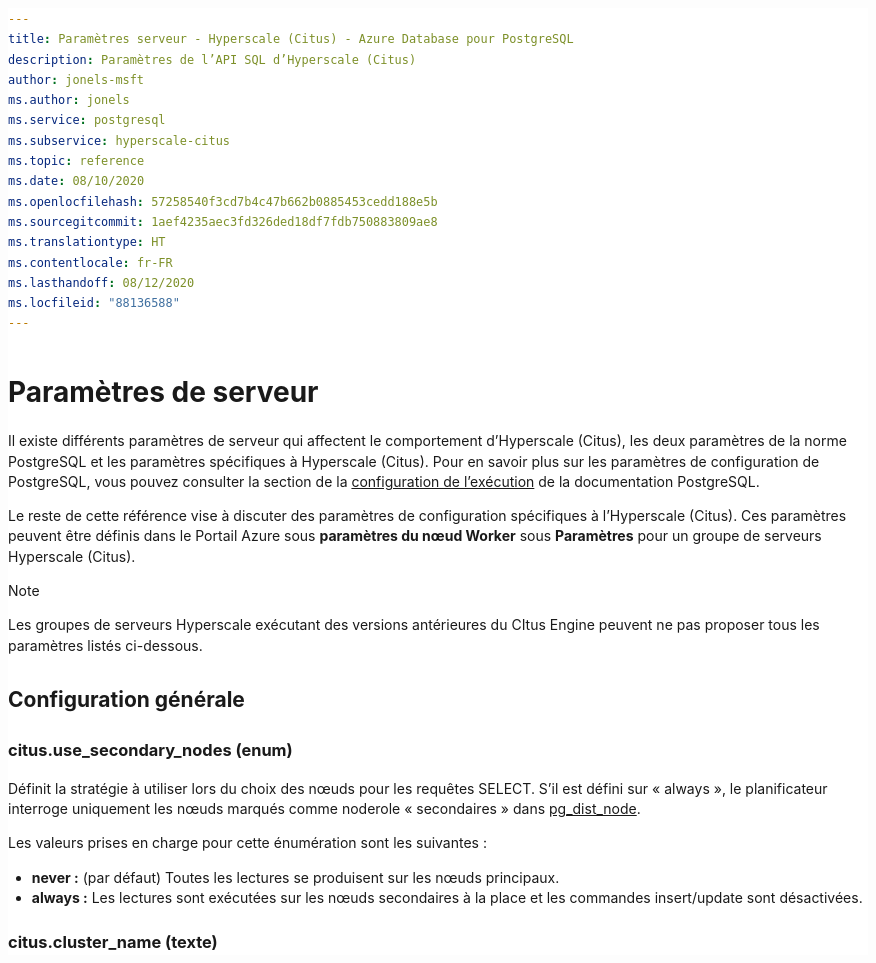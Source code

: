 ```yaml
---
title: Paramètres serveur - Hyperscale (Citus) - Azure Database pour PostgreSQL
description: Paramètres de l’API SQL d’Hyperscale (Citus)
author: jonels-msft
ms.author: jonels
ms.service: postgresql
ms.subservice: hyperscale-citus
ms.topic: reference
ms.date: 08/10/2020
ms.openlocfilehash: 57258540f3cd7b4c47b662b0885453cedd188e5b
ms.sourcegitcommit: 1aef4235aec3fd326ded18df7fdb750883809ae8
ms.translationtype: HT
ms.contentlocale: fr-FR
ms.lasthandoff: 08/12/2020
ms.locfileid: "88136588"
---
```

# <a name="server-parameters"></a>Paramètres de serveur

Il existe différents paramètres de serveur qui affectent le comportement d’Hyperscale (Citus), les deux paramètres de la norme PostgreSQL et les paramètres spécifiques à Hyperscale (Citus). Pour en savoir plus sur les paramètres de configuration de PostgreSQL, vous pouvez consulter la section de la [configuration de l’exécution](http://www.postgresql.org/docs/current/static/runtime-config.html) de la documentation PostgreSQL.

Le reste de cette référence vise à discuter des paramètres de configuration spécifiques à l’Hyperscale (Citus). Ces paramètres peuvent être définis dans le Portail Azure sous **paramètres du nœud Worker** sous **Paramètres** pour un groupe de serveurs Hyperscale (Citus).

> [!NOTE]
>
> Les groupes de serveurs Hyperscale exécutant des versions antérieures du CItus Engine peuvent ne pas proposer tous les paramètres listés ci-dessous.

## <a name="general-configuration"></a>Configuration générale

### <a name="citususe_secondary_nodes-enum"></a>citus.use\_secondary\_nodes (enum)

Définit la stratégie à utiliser lors du choix des nœuds pour les requêtes SELECT. S’il est défini sur « always », le planificateur interroge uniquement les nœuds marqués comme noderole « secondaires » dans [pg_dist_node](reference-hyperscale-metadata.md#worker-node-table).

Les valeurs prises en charge pour cette énumération sont les suivantes :

-   **never :** (par défaut) Toutes les lectures se produisent sur les nœuds principaux.
-   **always :** Les lectures sont exécutées sur les nœuds secondaires à la place et les commandes insert/update sont désactivées.

### <a name="cituscluster_name-text"></a>citus.cluster\_name (texte)
